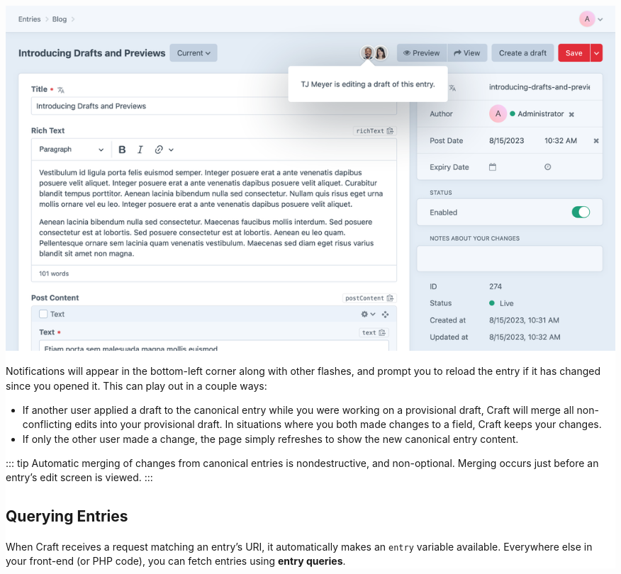 <BrowserShot
  url="https://my-craft-project.ddev.site/admin/entries/blog/247"
  :link="false"
  caption="Other users editing the same entry will appear in the page header. TJ has corrected the page title in a draft.">
<img src="../../images/entries-edit-activity.png" alt="Screenshot of the entry edit screen with other active users">
</BrowserShot>

Notifications will appear in the bottom-left corner along with other flashes, and prompt you to reload the entry if it has changed since you opened it. This can play out in a couple ways:

- If another user applied a draft to the canonical entry while you were working on a provisional draft, Craft will merge all non-conflicting edits into your provisional draft. In situations where you both made changes to a field, Craft keeps your changes.
- If only the other user made a change, the page simply refreshes to show the new canonical entry content.

::: tip
Automatic merging of changes from canonical entries is nondestructive, and non-optional. Merging occurs just before an entry’s edit screen is viewed.
:::

## Querying Entries

When Craft receives a request matching an entry’s URI, it automatically makes an `entry` variable available. Everywhere else in your front-end (or PHP code), you can fetch entries using **entry queries**.
